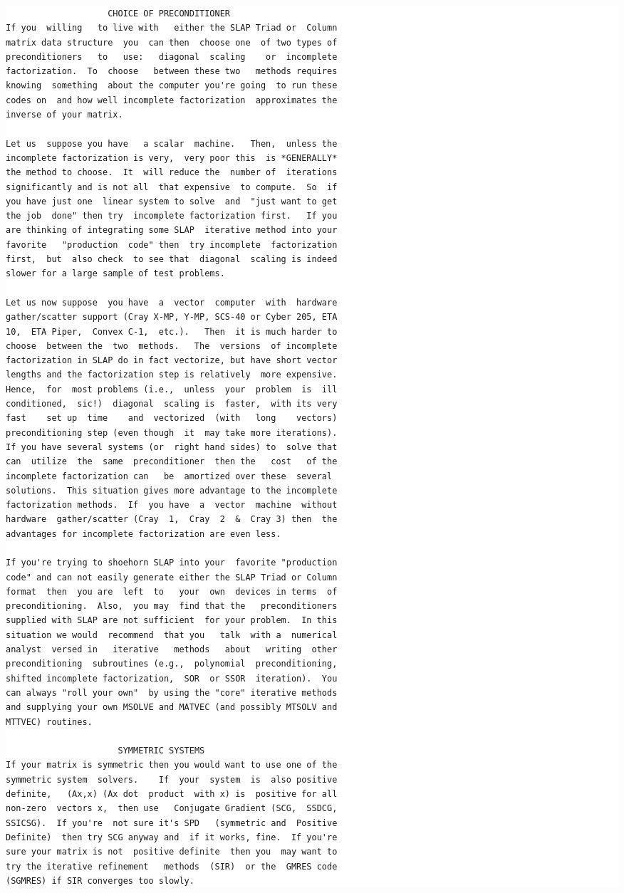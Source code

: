                         CHOICE OF PRECONDITIONER
    If you  willing   to live with   either the SLAP Triad or  Column
    matrix data structure  you  can then  choose one  of two types of
    preconditioners   to   use:   diagonal  scaling    or  incomplete
    factorization.  To  choose   between these two   methods requires
    knowing  something  about the computer you're going  to run these
    codes on  and how well incomplete factorization  approximates the
    inverse of your matrix.

    Let us  suppose you have   a scalar  machine.   Then,  unless the
    incomplete factorization is very,  very poor this  is *GENERALLY*
    the method to choose.  It  will reduce the  number of  iterations
    significantly and is not all  that expensive  to compute.  So  if
    you have just one  linear system to solve  and  "just want to get
    the job  done" then try  incomplete factorization first.   If you
    are thinking of integrating some SLAP  iterative method into your
    favorite   "production  code" then  try incomplete  factorization
    first,  but  also check  to see that  diagonal  scaling is indeed
    slower for a large sample of test problems.

    Let us now suppose  you have  a  vector  computer  with  hardware
    gather/scatter support (Cray X-MP, Y-MP, SCS-40 or Cyber 205, ETA
    10,  ETA Piper,  Convex C-1,  etc.).   Then  it is much harder to
    choose  between the  two  methods.   The  versions  of incomplete
    factorization in SLAP do in fact vectorize, but have short vector
    lengths and the factorization step is relatively  more expensive.
    Hence,  for  most problems (i.e.,  unless  your  problem  is  ill
    conditioned,  sic!)  diagonal  scaling is  faster,  with its very
    fast    set up  time    and  vectorized  (with   long    vectors)
    preconditioning step (even though  it  may take more iterations).
    If you have several systems (or  right hand sides) to  solve that
    can  utilize  the  same  preconditioner  then the   cost   of the
    incomplete factorization can   be  amortized over these  several
    solutions.  This situation gives more advantage to the incomplete
    factorization methods.  If  you have  a  vector  machine  without
    hardware  gather/scatter (Cray  1,  Cray  2  &  Cray 3) then  the
    advantages for incomplete factorization are even less.

    If you're trying to shoehorn SLAP into your  favorite "production
    code" and can not easily generate either the SLAP Triad or Column
    format  then  you are  left  to   your  own  devices in terms  of
    preconditioning.  Also,  you may  find that the   preconditioners
    supplied with SLAP are not sufficient  for your problem.  In this
    situation we would  recommend  that you   talk  with a  numerical
    analyst  versed in   iterative   methods   about   writing  other
    preconditioning  subroutines (e.g.,  polynomial  preconditioning,
    shifted incomplete factorization,  SOR  or SSOR  iteration).  You
    can always "roll your own"  by using the "core" iterative methods
    and supplying your own MSOLVE and MATVEC (and possibly MTSOLV and
    MTTVEC) routines.

                          SYMMETRIC SYSTEMS
    If your matrix is symmetric then you would want to use one of the
    symmetric system  solvers.    If  your  system  is  also positive
    definite,   (Ax,x) (Ax dot  product  with x) is  positive for all
    non-zero  vectors x,  then use   Conjugate Gradient (SCG,  SSDCG,
    SSICSG).  If you're  not sure it's SPD   (symmetric and  Positive
    Definite)  then try SCG anyway and  if it works, fine.  If you're
    sure your matrix is not  positive definite  then you  may want to
    try the iterative refinement   methods  (SIR)  or the  GMRES code
    (SGMRES) if SIR converges too slowly.
